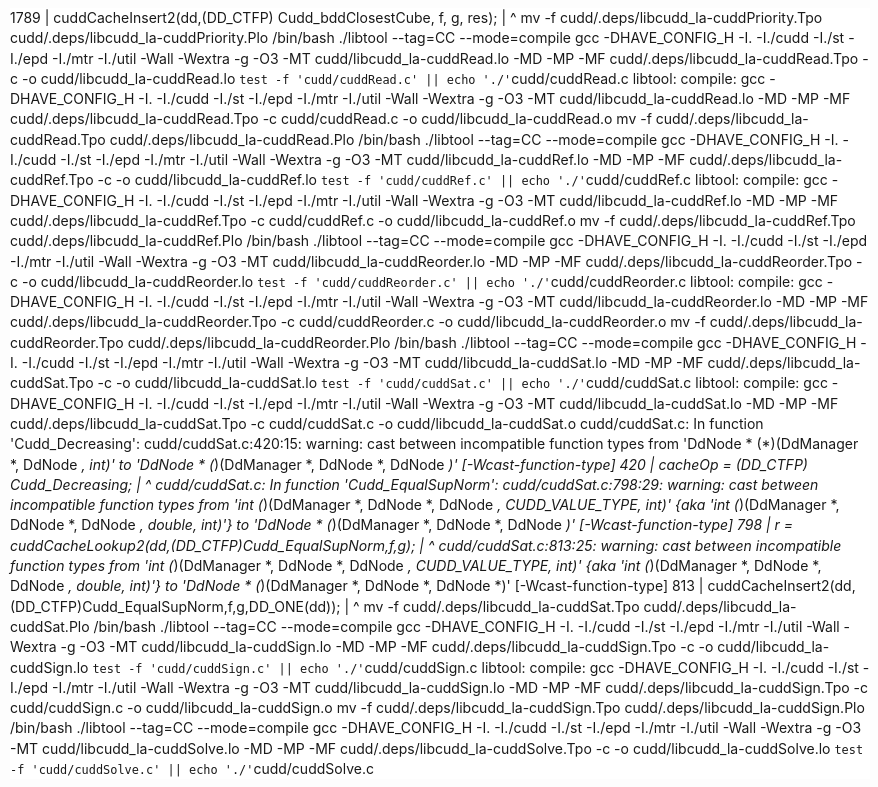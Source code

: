  1789 |         cuddCacheInsert2(dd,(DD_CTFP) Cudd_bddClosestCube, f, g, res);
      |                             ^
mv -f cudd/.deps/libcudd_la-cuddPriority.Tpo cudd/.deps/libcudd_la-cuddPriority.Plo
/bin/bash ./libtool  --tag=CC   --mode=compile gcc -DHAVE_CONFIG_H -I.  -I./cudd -I./st -I./epd -I./mtr -I./util   -Wall -Wextra -g -O3 -MT cudd/libcudd_la-cuddRead.lo -MD -MP -MF cudd/.deps/libcudd_la-cuddRead.Tpo -c -o cudd/libcudd_la-cuddRead.lo `test -f 'cudd/cuddRead.c' || echo './'`cudd/cuddRead.c
libtool: compile:  gcc -DHAVE_CONFIG_H -I. -I./cudd -I./st -I./epd -I./mtr -I./util -Wall -Wextra -g -O3 -MT cudd/libcudd_la-cuddRead.lo -MD -MP -MF cudd/.deps/libcudd_la-cuddRead.Tpo -c cudd/cuddRead.c -o cudd/libcudd_la-cuddRead.o
mv -f cudd/.deps/libcudd_la-cuddRead.Tpo cudd/.deps/libcudd_la-cuddRead.Plo
/bin/bash ./libtool  --tag=CC   --mode=compile gcc -DHAVE_CONFIG_H -I.  -I./cudd -I./st -I./epd -I./mtr -I./util   -Wall -Wextra -g -O3 -MT cudd/libcudd_la-cuddRef.lo -MD -MP -MF cudd/.deps/libcudd_la-cuddRef.Tpo -c -o cudd/libcudd_la-cuddRef.lo `test -f 'cudd/cuddRef.c' || echo './'`cudd/cuddRef.c
libtool: compile:  gcc -DHAVE_CONFIG_H -I. -I./cudd -I./st -I./epd -I./mtr -I./util -Wall -Wextra -g -O3 -MT cudd/libcudd_la-cuddRef.lo -MD -MP -MF cudd/.deps/libcudd_la-cuddRef.Tpo -c cudd/cuddRef.c -o cudd/libcudd_la-cuddRef.o
mv -f cudd/.deps/libcudd_la-cuddRef.Tpo cudd/.deps/libcudd_la-cuddRef.Plo
/bin/bash ./libtool  --tag=CC   --mode=compile gcc -DHAVE_CONFIG_H -I.  -I./cudd -I./st -I./epd -I./mtr -I./util   -Wall -Wextra -g -O3 -MT cudd/libcudd_la-cuddReorder.lo -MD -MP -MF cudd/.deps/libcudd_la-cuddReorder.Tpo -c -o cudd/libcudd_la-cuddReorder.lo `test -f 'cudd/cuddReorder.c' || echo './'`cudd/cuddReorder.c
libtool: compile:  gcc -DHAVE_CONFIG_H -I. -I./cudd -I./st -I./epd -I./mtr -I./util -Wall -Wextra -g -O3 -MT cudd/libcudd_la-cuddReorder.lo -MD -MP -MF cudd/.deps/libcudd_la-cuddReorder.Tpo -c cudd/cuddReorder.c -o cudd/libcudd_la-cuddReorder.o
mv -f cudd/.deps/libcudd_la-cuddReorder.Tpo cudd/.deps/libcudd_la-cuddReorder.Plo
/bin/bash ./libtool  --tag=CC   --mode=compile gcc -DHAVE_CONFIG_H -I.  -I./cudd -I./st -I./epd -I./mtr -I./util   -Wall -Wextra -g -O3 -MT cudd/libcudd_la-cuddSat.lo -MD -MP -MF cudd/.deps/libcudd_la-cuddSat.Tpo -c -o cudd/libcudd_la-cuddSat.lo `test -f 'cudd/cuddSat.c' || echo './'`cudd/cuddSat.c
libtool: compile:  gcc -DHAVE_CONFIG_H -I. -I./cudd -I./st -I./epd -I./mtr -I./util -Wall -Wextra -g -O3 -MT cudd/libcudd_la-cuddSat.lo -MD -MP -MF cudd/.deps/libcudd_la-cuddSat.Tpo -c cudd/cuddSat.c -o cudd/libcudd_la-cuddSat.o
cudd/cuddSat.c: In function 'Cudd_Decreasing':
cudd/cuddSat.c:420:15: warning: cast between incompatible function types from 'DdNode * (*)(DdManager *, DdNode *, int)' to 'DdNode * (*)(DdManager *, DdNode *, DdNode *)' [-Wcast-function-type]
  420 |     cacheOp = (DD_CTFP) Cudd_Decreasing;
      |               ^
cudd/cuddSat.c: In function 'Cudd_EqualSupNorm':
cudd/cuddSat.c:798:29: warning: cast between incompatible function types from 'int (*)(DdManager *, DdNode *, DdNode *, CUDD_VALUE_TYPE,  int)' {aka 'int (*)(DdManager *, DdNode *, DdNode *, double,  int)'} to 'DdNode * (*)(DdManager *, DdNode *, DdNode *)' [-Wcast-function-type]
  798 |     r = cuddCacheLookup2(dd,(DD_CTFP)Cudd_EqualSupNorm,f,g);
      |                             ^
cudd/cuddSat.c:813:25: warning: cast between incompatible function types from 'int (*)(DdManager *, DdNode *, DdNode *, CUDD_VALUE_TYPE,  int)' {aka 'int (*)(DdManager *, DdNode *, DdNode *, double,  int)'} to 'DdNode * (*)(DdManager *, DdNode *, DdNode *)' [-Wcast-function-type]
  813 |     cuddCacheInsert2(dd,(DD_CTFP)Cudd_EqualSupNorm,f,g,DD_ONE(dd));
      |                         ^
mv -f cudd/.deps/libcudd_la-cuddSat.Tpo cudd/.deps/libcudd_la-cuddSat.Plo
/bin/bash ./libtool  --tag=CC   --mode=compile gcc -DHAVE_CONFIG_H -I.  -I./cudd -I./st -I./epd -I./mtr -I./util   -Wall -Wextra -g -O3 -MT cudd/libcudd_la-cuddSign.lo -MD -MP -MF cudd/.deps/libcudd_la-cuddSign.Tpo -c -o cudd/libcudd_la-cuddSign.lo `test -f 'cudd/cuddSign.c' || echo './'`cudd/cuddSign.c
libtool: compile:  gcc -DHAVE_CONFIG_H -I. -I./cudd -I./st -I./epd -I./mtr -I./util -Wall -Wextra -g -O3 -MT cudd/libcudd_la-cuddSign.lo -MD -MP -MF cudd/.deps/libcudd_la-cuddSign.Tpo -c cudd/cuddSign.c -o cudd/libcudd_la-cuddSign.o
mv -f cudd/.deps/libcudd_la-cuddSign.Tpo cudd/.deps/libcudd_la-cuddSign.Plo
/bin/bash ./libtool  --tag=CC   --mode=compile gcc -DHAVE_CONFIG_H -I.  -I./cudd -I./st -I./epd -I./mtr -I./util   -Wall -Wextra -g -O3 -MT cudd/libcudd_la-cuddSolve.lo -MD -MP -MF cudd/.deps/libcudd_la-cuddSolve.Tpo -c -o cudd/libcudd_la-cuddSolve.lo `test -f 'cudd/cuddSolve.c' || echo './'`cudd/cuddSolve.c
